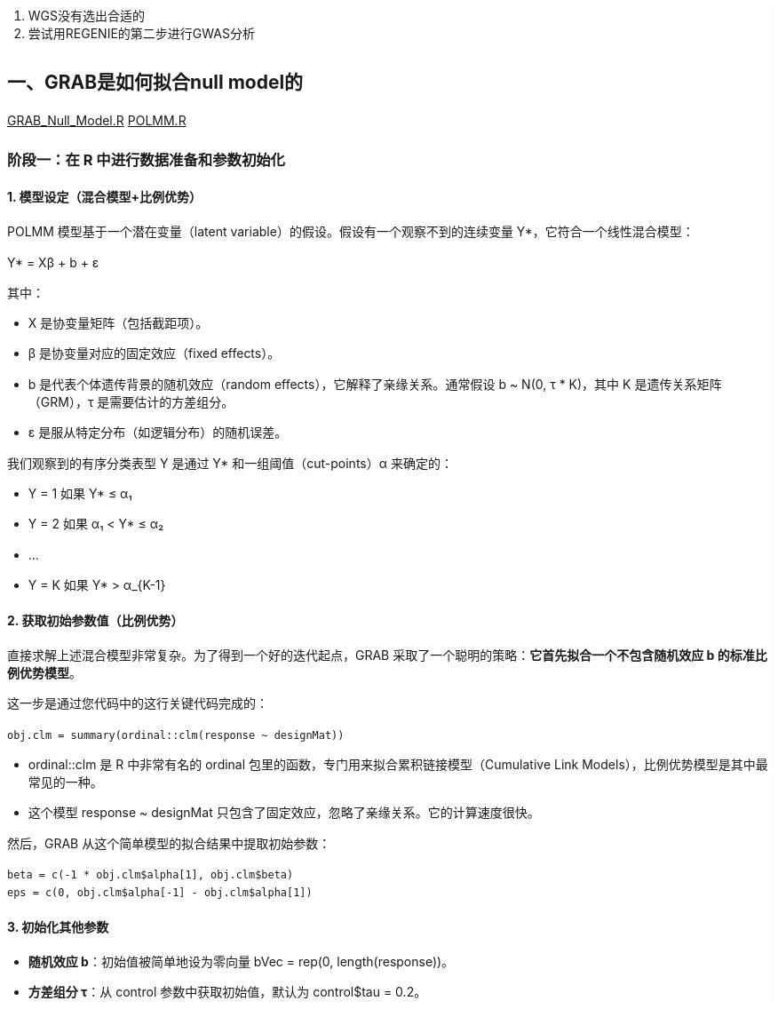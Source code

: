 1. WGS没有选出合适的
2. 尝试用REGENIE的第二步进行GWAS分析
## 一、GRAB是如何拟合null model的
[GRAB_Null_Model.R](https://github.com/GeneticAnalysisinBiobanks/GRAB/blob/main/R/GRAB_Null_Model.R "GRAB_Null_Model.R")
[POLMM.R](https://github.com/GeneticAnalysisinBiobanks/GRAB/blob/main/R/POLMM.R "POLMM.R")
### 阶段一：在 R 中进行数据准备和参数初始化
#### 1. 模型设定（混合模型+比例优势）

POLMM 模型基于一个潜在变量（latent variable）的假设。假设有一个观察不到的连续变量 Y*，它符合一个线性混合模型：

Y* = Xβ + b + ε

其中：

- X 是协变量矩阵（包括截距项）。
    
- β 是协变量对应的固定效应（fixed effects）。
    
- b 是代表个体遗传背景的随机效应（random effects），它解释了亲缘关系。通常假设 b ~ N(0, τ * K)，其中 K 是遗传关系矩阵（GRM），τ 是需要估计的方差组分。
    
- ε 是服从特定分布（如逻辑分布）的随机误差。

我们观察到的有序分类表型 Y 是通过 Y* 和一组阈值（cut-points）α 来确定的：

- Y = 1 如果 Y* ≤ α₁
    
- Y = 2 如果 α₁ < Y* ≤ α₂
    
- ...
    
- Y = K 如果 Y* > α_{K-1}
#### 2. 获取初始参数值（比例优势）

直接求解上述混合模型非常复杂。为了得到一个好的迭代起点，GRAB 采取了一个聪明的策略：**它首先拟合一个不包含随机效应 b 的标准比例优势模型**。

这一步是通过您代码中的这行关键代码完成的：

```
obj.clm = summary(ordinal::clm(response ~ designMat))
```


- ordinal::clm 是 R 中非常有名的 ordinal 包里的函数，专门用来拟合累积链接模型（Cumulative Link Models），比例优势模型是其中最常见的一种。
    
- 这个模型 response ~ designMat 只包含了固定效应，忽略了亲缘关系。它的计算速度很快。

然后，GRAB 从这个简单模型的拟合结果中提取初始参数：

```
beta = c(-1 * obj.clm$alpha[1], obj.clm$beta)
eps = c(0, obj.clm$alpha[-1] - obj.clm$alpha[1])
```
#### 3. 初始化其他参数

- **随机效应 b**：初始值被简单地设为零向量 bVec = rep(0, length(response))。
    
- **方差组分 τ**：从 control 参数中获取初始值，默认为 control$tau = 0.2。
